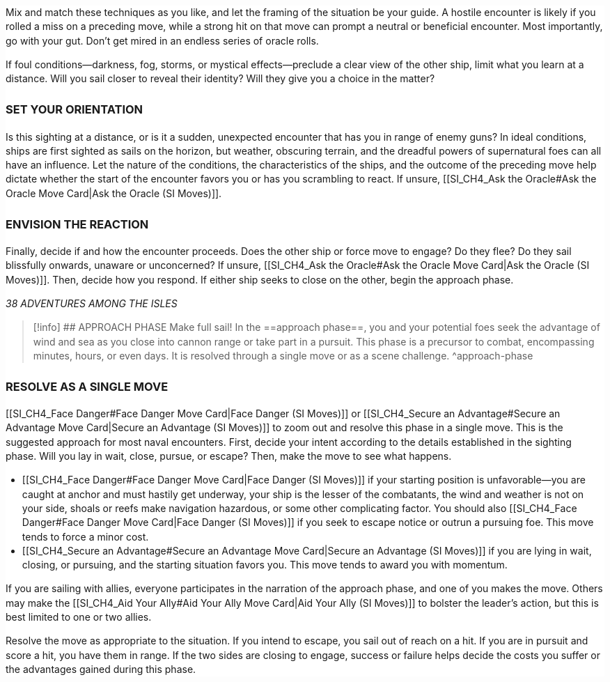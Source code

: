 Mix and match these techniques as you like, and let the framing of the situation be your guide. A hostile encounter is likely if you rolled a miss on a preceding move, while a strong hit on that move can prompt a neutral or beneficial encounter. Most importantly, go with your gut. Don’t get mired in an endless series of oracle rolls. 

If foul conditions—darkness, fog, storms, or mystical effects—preclude a clear view of the other ship, limit what you learn at a distance. Will you sail closer to reveal their identity? Will they give you a choice in the matter?

### SET YOUR ORIENTATION
Is this sighting at a distance, or is it a sudden, unexpected encounter that has you in range of enemy guns? In ideal conditions, ships are first sighted as sails on the horizon, but weather, obscuring terrain, and the dreadful powers of supernatural foes can all have an influence. Let the nature of the conditions, the characteristics of the ships, and the outcome of the preceding move help dictate whether the start of the encounter favors you or has you scrambling to react. If unsure, [[SI_CH4_Ask the Oracle#Ask the Oracle Move Card|Ask the Oracle (SI Moves)]].

### ENVISION THE REACTION
Finally, decide if and how the encounter proceeds. Does the other ship or force move to engage? Do they flee? Do they sail blissfully onwards, unaware or unconcerned? If unsure, [[SI_CH4_Ask the Oracle#Ask the Oracle Move Card|Ask the Oracle (SI Moves)]]. Then, decide how you respond. If either ship seeks to close on the other, begin the approach phase. 

*38 ADVENTURES AMONG THE ISLES*

> [!info] ## APPROACH PHASE
> Make full sail! In the ==approach phase==, you and your potential foes seek the advantage of wind and sea as you close into cannon range or take part in a pursuit. This phase is a precursor to combat, encompassing minutes, hours, or even days. It is resolved through a single move or as a scene challenge. ^approach-phase

### RESOLVE AS A SINGLE MOVE
[[SI_CH4_Face Danger#Face Danger Move Card|Face Danger (SI Moves)]] or [[SI_CH4_Secure an Advantage#Secure an Advantage Move Card|Secure an Advantage (SI Moves)]] to zoom out and resolve this phase in a single move. This is the suggested approach for most naval encounters. First, decide your intent according to the details established in the sighting phase. Will you lay in wait, close, pursue, or escape? Then, make the move to see what happens.
- [[SI_CH4_Face Danger#Face Danger Move Card|Face Danger (SI Moves)]] if your starting position is unfavorable—you are caught at anchor and must hastily get underway, your ship is the lesser of the combatants, the wind and weather is not on your side, shoals or reefs make navigation hazardous, or some other complicating factor. You should also [[SI_CH4_Face Danger#Face Danger Move Card|Face Danger (SI Moves)]] if you seek to escape notice or outrun a pursuing foe. This move tends to force a minor cost.
- [[SI_CH4_Secure an Advantage#Secure an Advantage Move Card|Secure an Advantage (SI Moves)]] if you are lying in wait, closing, or pursuing, and the starting situation favors you. This move tends to award you with momentum.

If you are sailing with allies, everyone participates in the narration of the approach phase, and one of you makes the move. Others may make the [[SI_CH4_Aid Your Ally#Aid Your Ally Move Card|Aid Your Ally (SI Moves)]] to bolster the leader’s action, but this is best limited to one or two allies.

Resolve the move as appropriate to the situation. If you intend to escape, you sail out of reach on a hit. If you are in pursuit and score a hit, you have them in range. If the two sides are closing to engage, success or failure helps decide the costs you suffer or the advantages gained during this phase.

